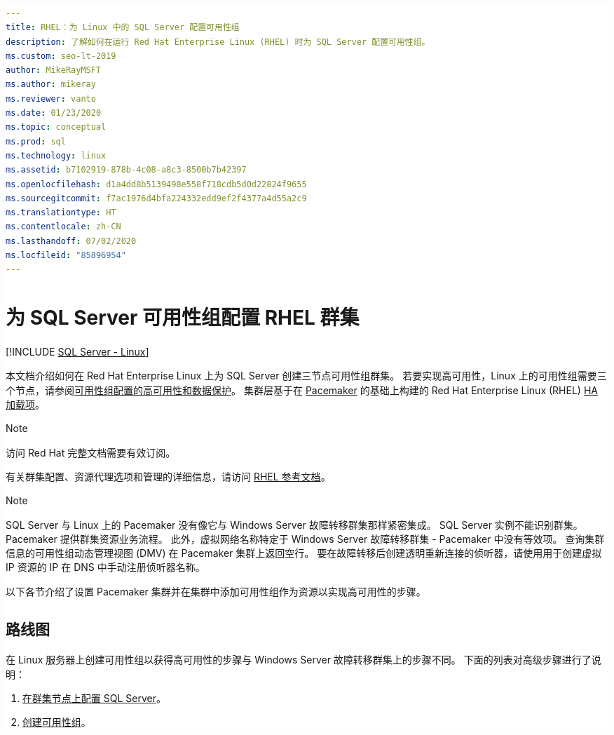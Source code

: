 ```yaml
---
title: RHEL：为 Linux 中的 SQL Server 配置可用性组
description: 了解如何在运行 Red Hat Enterprise Linux (RHEL) 时为 SQL Server 配置可用性组。
ms.custom: seo-lt-2019
author: MikeRayMSFT
ms.author: mikeray
ms.reviewer: vanto
ms.date: 01/23/2020
ms.topic: conceptual
ms.prod: sql
ms.technology: linux
ms.assetid: b7102919-878b-4c08-a8c3-8500b7b42397
ms.openlocfilehash: d1a4dd8b5139498e558f718cdb5d0d22824f9655
ms.sourcegitcommit: f7ac1976d4bfa224332edd9ef2f4377a4d55a2c9
ms.translationtype: HT
ms.contentlocale: zh-CN
ms.lasthandoff: 07/02/2020
ms.locfileid: "85896954"
---
```

# <a name="configure-rhel-cluster-for-sql-server-availability-group"></a>为 SQL Server 可用性组配置 RHEL 群集

[!INCLUDE [SQL Server - Linux](../includes/applies-to-version/sql-linux.md)]

本文档介绍如何在 Red Hat Enterprise Linux 上为 SQL Server 创建三节点可用性组群集。 若要实现高可用性，Linux 上的可用性组需要三个节点，请参阅[可用性组配置的高可用性和数据保护](sql-server-linux-availability-group-ha.md)。 集群层基于在 [Pacemaker](https://clusterlabs.org/) 的基础上构建的 Red Hat Enterprise Linux (RHEL) [HA 加载项](https://access.redhat.com/documentation/en-US/Red_Hat_Enterprise_Linux/6/pdf/High_Availability_Add-On_Overview/Red_Hat_Enterprise_Linux-6-High_Availability_Add-On_Overview-en-US.pdf)。 

> [!NOTE] 
> 访问 Red Hat 完整文档需要有效订阅。 

有关群集配置、资源代理选项和管理的详细信息，请访问 [RHEL 参考文档](https://access.redhat.com/documentation/Red_Hat_Enterprise_Linux/7/html/High_Availability_Add-On_Reference/index.html)。

> [!NOTE] 
> SQL Server 与 Linux 上的 Pacemaker 没有像它与 Windows Server 故障转移群集那样紧密集成。 SQL Server 实例不能识别群集。 Pacemaker 提供群集资源业务流程。 此外，虚拟网络名称特定于 Windows Server 故障转移群集 - Pacemaker 中没有等效项。 查询集群信息的可用性组动态管理视图 (DMV) 在 Pacemaker 集群上返回空行。 要在故障转移后创建透明重新连接的侦听器，请使用用于创建虚拟 IP 资源的 IP 在 DNS 中手动注册侦听器名称。 

以下各节介绍了设置 Pacemaker 集群并在集群中添加可用性组作为资源以实现高可用性的步骤。

## <a name="roadmap"></a>路线图

在 Linux 服务器上创建可用性组以获得高可用性的步骤与 Windows Server 故障转移群集上的步骤不同。 下面的列表对高级步骤进行了说明： 

1. [在群集节点上配置 SQL Server](sql-server-linux-setup.md)。

2. [创建可用性组](sql-server-linux-availability-group-configure-ha.md)。 
